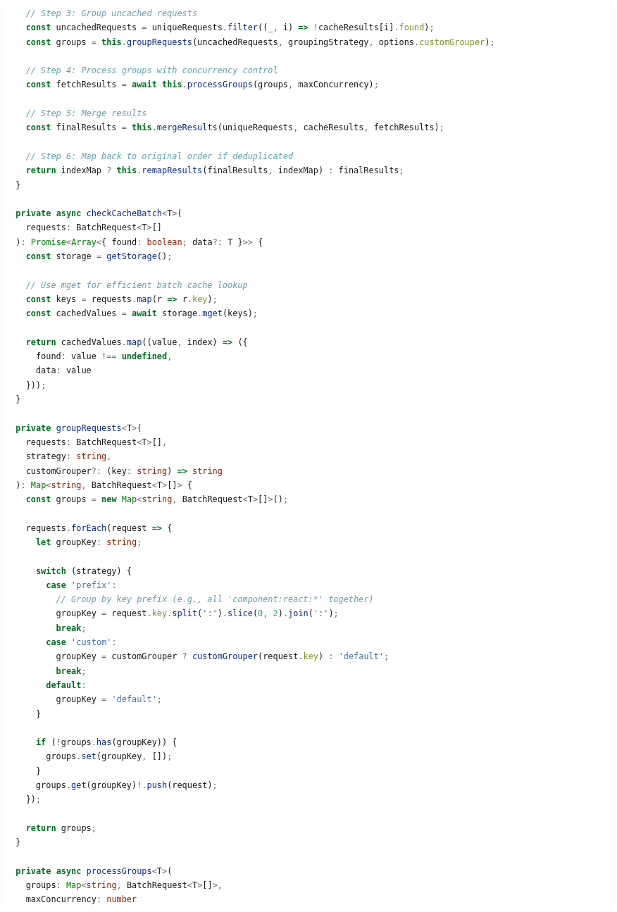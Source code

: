 ```typescript
    // Step 3: Group uncached requests
    const uncachedRequests = uniqueRequests.filter((_, i) => !cacheResults[i].found);
    const groups = this.groupRequests(uncachedRequests, groupingStrategy, options.customGrouper);
    
    // Step 4: Process groups with concurrency control
    const fetchResults = await this.processGroups(groups, maxConcurrency);
    
    // Step 5: Merge results
    const finalResults = this.mergeResults(uniqueRequests, cacheResults, fetchResults);
    
    // Step 6: Map back to original order if deduplicated
    return indexMap ? this.remapResults(finalResults, indexMap) : finalResults;
  }
  
  private async checkCacheBatch<T>(
    requests: BatchRequest<T>[]
  ): Promise<Array<{ found: boolean; data?: T }>> {
    const storage = getStorage();
    
    // Use mget for efficient batch cache lookup
    const keys = requests.map(r => r.key);
    const cachedValues = await storage.mget(keys);
    
    return cachedValues.map((value, index) => ({
      found: value !== undefined,
      data: value
    }));
  }
  
  private groupRequests<T>(
    requests: BatchRequest<T>[],
    strategy: string,
    customGrouper?: (key: string) => string
  ): Map<string, BatchRequest<T>[]> {
    const groups = new Map<string, BatchRequest<T>[]>();
    
    requests.forEach(request => {
      let groupKey: string;
      
      switch (strategy) {
        case 'prefix':
          // Group by key prefix (e.g., all 'component:react:*' together)
          groupKey = request.key.split(':').slice(0, 2).join(':');
          break;
        case 'custom':
          groupKey = customGrouper ? customGrouper(request.key) : 'default';
          break;
        default:
          groupKey = 'default';
      }
      
      if (!groups.has(groupKey)) {
        groups.set(groupKey, []);
      }
      groups.get(groupKey)!.push(request);
    });
    
    return groups;
  }
  
  private async processGroups<T>(
    groups: Map<string, BatchRequest<T>[]>,
    maxConcurrency: number
```